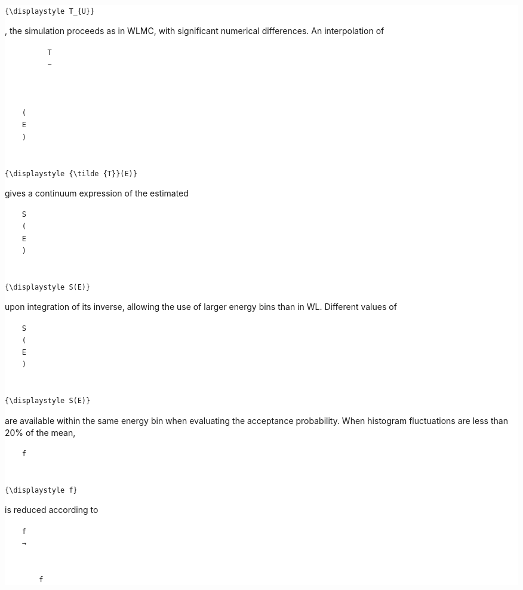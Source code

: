     
    {\displaystyle T_{U}}
  
, the simulation proceeds as in WLMC, with significant numerical differences. An interpolation of 
  
    
      
        
          
            
              T
              ~
            
          
        
        (
        E
        )
      
    
    {\displaystyle {\tilde {T}}(E)}
  
 gives a continuum expression of the estimated 
  
    
      
        S
        (
        E
        )
      
    
    {\displaystyle S(E)}
  
 upon integration of its inverse, allowing the use of larger energy bins than in WL. Different values of 
  
    
      
        S
        (
        E
        )
      
    
    {\displaystyle S(E)}
  
 are available within the same energy bin when evaluating the acceptance probability. When histogram fluctuations are less than 20% of the mean, 
  
    
      
        f
      
    
    {\displaystyle f}
  
  is reduced according to 
  
    
      
        f
        →
        
          
            f
          
        
      